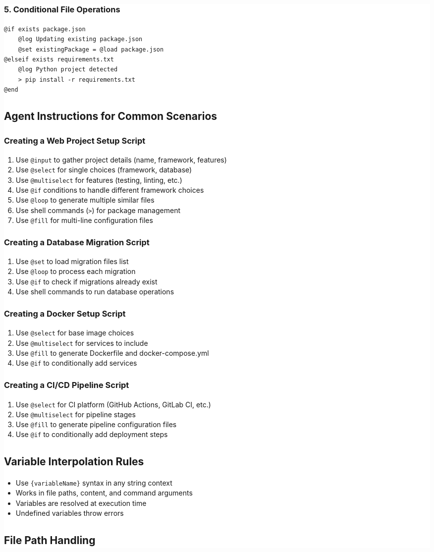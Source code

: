 ### 5. Conditional File Operations
```plaintext
@if exists package.json
    @log Updating existing package.json
    @set existingPackage = @load package.json
@elseif exists requirements.txt
    @log Python project detected
    > pip install -r requirements.txt
@end
```

## Agent Instructions for Common Scenarios

### Creating a Web Project Setup Script
1. Use `@input` to gather project details (name, framework, features)
2. Use `@select` for single choices (framework, database)
3. Use `@multiselect` for features (testing, linting, etc.)
4. Use `@if` conditions to handle different framework choices
5. Use `@loop` to generate multiple similar files
6. Use shell commands (`>`) for package management
7. Use `@fill` for multi-line configuration files

### Creating a Database Migration Script
1. Use `@set` to load migration files list
2. Use `@loop` to process each migration
3. Use `@if` to check if migrations already exist
4. Use shell commands to run database operations

### Creating a Docker Setup Script
1. Use `@select` for base image choices
2. Use `@multiselect` for services to include
3. Use `@fill` to generate Dockerfile and docker-compose.yml
4. Use `@if` to conditionally add services

### Creating a CI/CD Pipeline Script
1. Use `@select` for CI platform (GitHub Actions, GitLab CI, etc.)
2. Use `@multiselect` for pipeline stages
3. Use `@fill` to generate pipeline configuration files
4. Use `@if` to conditionally add deployment steps

## Variable Interpolation Rules

- Use `{variableName}` syntax in any string context
- Works in file paths, content, and command arguments
- Variables are resolved at execution time
- Undefined variables throw errors

## File Path Handling
